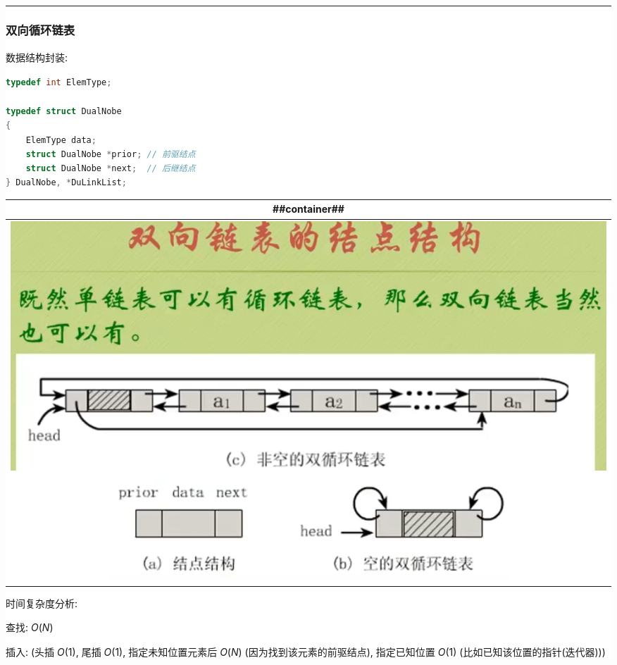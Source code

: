 
---
### 双向循环链表

数据结构封装:

```C
typedef int ElemType;

typedef struct DualNobe
{
    ElemType data;
    struct DualNobe *prior; // 前驱结点
    struct DualNobe *next;  // 后继结点
} DualNobe, *DuLinkList;
```


| ##container## |
|:--:|
|![Clip_2024-01-23_11-51-32.png ##w800##](./Clip_2024-01-23_11-51-32.png)|
|![Clip_2024-01-23_11-51-45.png ##w500##](./Clip_2024-01-23_11-51-45.png)|

时间复杂度分析:

查找: $O(N)$

插入: (头插 $O(1)$, 尾插 $O(1)$, 指定未知位置元素后 $O(N)$ (因为找到该元素的前驱结点), 指定已知位置 $O(1)$ (比如已知该位置的指针(迭代器)))
